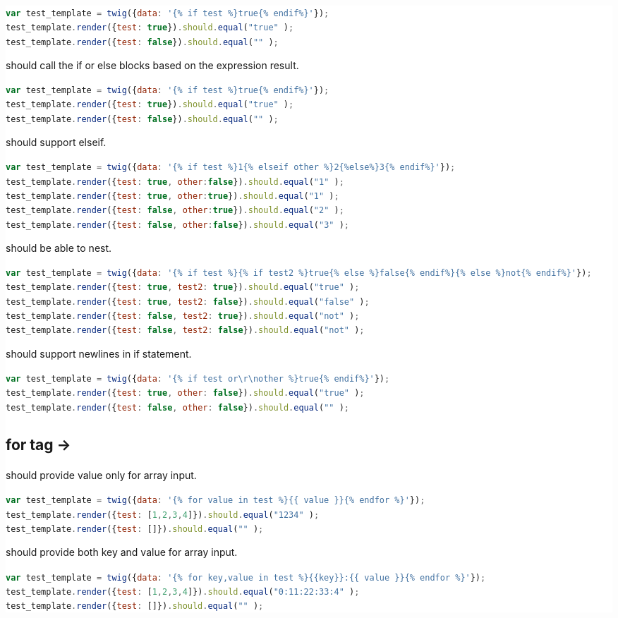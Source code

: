 ```js
var test_template = twig({data: '{% if test %}true{% endif%}'});
test_template.render({test: true}).should.equal("true" );
test_template.render({test: false}).should.equal("" );
```

should call the if or else blocks based on the expression result.

```js
var test_template = twig({data: '{% if test %}true{% endif%}'});
test_template.render({test: true}).should.equal("true" );
test_template.render({test: false}).should.equal("" );
```

should support elseif.

```js
var test_template = twig({data: '{% if test %}1{% elseif other %}2{%else%}3{% endif%}'});
test_template.render({test: true, other:false}).should.equal("1" );
test_template.render({test: true, other:true}).should.equal("1" );
test_template.render({test: false, other:true}).should.equal("2" );
test_template.render({test: false, other:false}).should.equal("3" );
```

should be able to nest.

```js
var test_template = twig({data: '{% if test %}{% if test2 %}true{% else %}false{% endif%}{% else %}not{% endif%}'});
test_template.render({test: true, test2: true}).should.equal("true" );
test_template.render({test: true, test2: false}).should.equal("false" );
test_template.render({test: false, test2: true}).should.equal("not" );
test_template.render({test: false, test2: false}).should.equal("not" );
```

should support newlines in if statement.

```js
var test_template = twig({data: '{% if test or\r\nother %}true{% endif%}'});
test_template.render({test: true, other: false}).should.equal("true" );
test_template.render({test: false, other: false}).should.equal("" );
```

<a name="twigjs-control-structures---for-tag--"></a>
## for tag ->
should provide value only for array input.

```js
var test_template = twig({data: '{% for value in test %}{{ value }}{% endfor %}'});
test_template.render({test: [1,2,3,4]}).should.equal("1234" );
test_template.render({test: []}).should.equal("" );
```

should provide both key and value for array input.

```js
var test_template = twig({data: '{% for key,value in test %}{{key}}:{{ value }}{% endfor %}'});
test_template.render({test: [1,2,3,4]}).should.equal("0:11:22:33:4" );
test_template.render({test: []}).should.equal("" );
```
